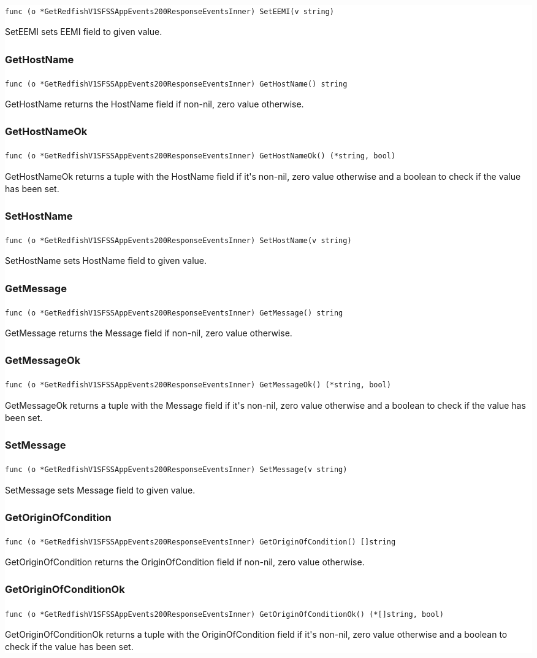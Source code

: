 `func (o *GetRedfishV1SFSSAppEvents200ResponseEventsInner) SetEEMI(v string)`

SetEEMI sets EEMI field to given value.


### GetHostName

`func (o *GetRedfishV1SFSSAppEvents200ResponseEventsInner) GetHostName() string`

GetHostName returns the HostName field if non-nil, zero value otherwise.

### GetHostNameOk

`func (o *GetRedfishV1SFSSAppEvents200ResponseEventsInner) GetHostNameOk() (*string, bool)`

GetHostNameOk returns a tuple with the HostName field if it's non-nil, zero value otherwise
and a boolean to check if the value has been set.

### SetHostName

`func (o *GetRedfishV1SFSSAppEvents200ResponseEventsInner) SetHostName(v string)`

SetHostName sets HostName field to given value.


### GetMessage

`func (o *GetRedfishV1SFSSAppEvents200ResponseEventsInner) GetMessage() string`

GetMessage returns the Message field if non-nil, zero value otherwise.

### GetMessageOk

`func (o *GetRedfishV1SFSSAppEvents200ResponseEventsInner) GetMessageOk() (*string, bool)`

GetMessageOk returns a tuple with the Message field if it's non-nil, zero value otherwise
and a boolean to check if the value has been set.

### SetMessage

`func (o *GetRedfishV1SFSSAppEvents200ResponseEventsInner) SetMessage(v string)`

SetMessage sets Message field to given value.


### GetOriginOfCondition

`func (o *GetRedfishV1SFSSAppEvents200ResponseEventsInner) GetOriginOfCondition() []string`

GetOriginOfCondition returns the OriginOfCondition field if non-nil, zero value otherwise.

### GetOriginOfConditionOk

`func (o *GetRedfishV1SFSSAppEvents200ResponseEventsInner) GetOriginOfConditionOk() (*[]string, bool)`

GetOriginOfConditionOk returns a tuple with the OriginOfCondition field if it's non-nil, zero value otherwise
and a boolean to check if the value has been set.
